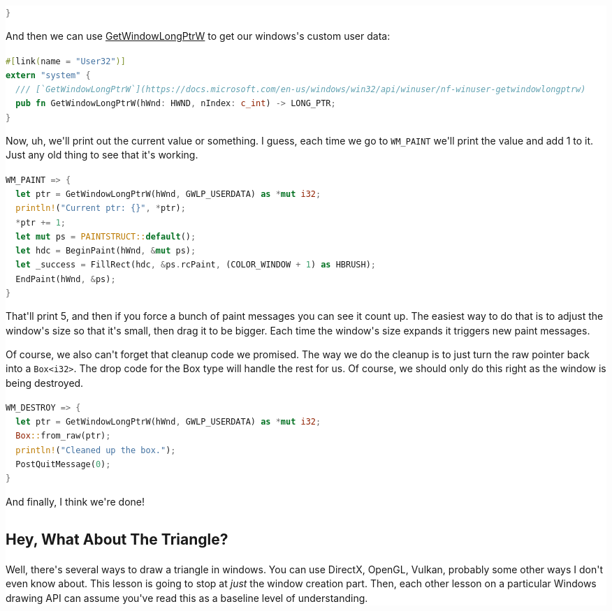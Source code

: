 ```rust
}
```

And then we can use [GetWindowLongPtrW](https://docs.microsoft.com/en-us/windows/win32/api/winuser/nf-winuser-getwindowlongptrw)
to get our windows's custom user data:
```rust
#[link(name = "User32")]
extern "system" {
  /// [`GetWindowLongPtrW`](https://docs.microsoft.com/en-us/windows/win32/api/winuser/nf-winuser-getwindowlongptrw)
  pub fn GetWindowLongPtrW(hWnd: HWND, nIndex: c_int) -> LONG_PTR;
}
```

Now, uh, we'll print out the current value or something.
I guess, each time we go to `WM_PAINT` we'll print the value and add 1 to it.
Just any old thing to see that it's working.

```rust
WM_PAINT => {
  let ptr = GetWindowLongPtrW(hWnd, GWLP_USERDATA) as *mut i32;
  println!("Current ptr: {}", *ptr);
  *ptr += 1;
  let mut ps = PAINTSTRUCT::default();
  let hdc = BeginPaint(hWnd, &mut ps);
  let _success = FillRect(hdc, &ps.rcPaint, (COLOR_WINDOW + 1) as HBRUSH);
  EndPaint(hWnd, &ps);
}
```

That'll print 5, and then if you force a bunch of paint messages you can see it count up.
The easiest way to do that is to adjust the window's size so that it's small,
then drag it to be bigger.
Each time the window's size expands it triggers new paint messages.

Of course, we also can't forget that cleanup code we promised.
The way we do the cleanup is to just turn the raw pointer back into a `Box<i32>`.
The drop code for the Box type will handle the rest for us.
Of course, we should only do this right as the window is being destroyed.
```rust
WM_DESTROY => {
  let ptr = GetWindowLongPtrW(hWnd, GWLP_USERDATA) as *mut i32;
  Box::from_raw(ptr);
  println!("Cleaned up the box.");
  PostQuitMessage(0);
}
```

And finally, I think we're done!

## Hey, What About The Triangle?

Well, there's several ways to draw a triangle in windows.
You can use DirectX, OpenGL, Vulkan, probably some other ways I don't even know about.
This lesson is going to stop at *just* the window creation part.
Then, each other lesson on a particular Windows drawing API can assume you've read this as a baseline level of understanding.
